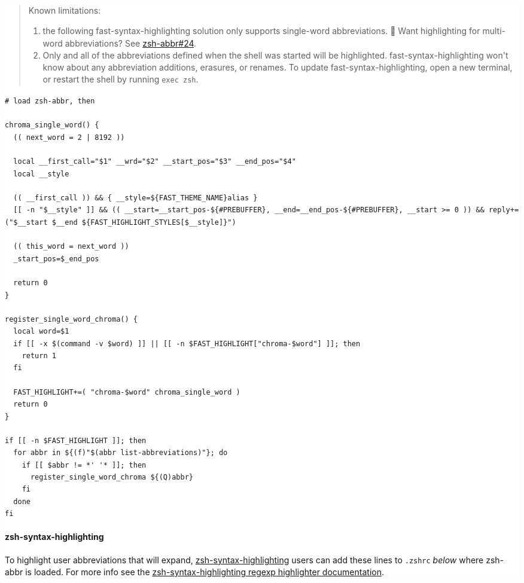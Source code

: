 > Known limitations:
> 1. the following fast-syntax-highlighting solution only supports single-word abbreviations. 🌟 Want highlighting for multi-word abbreviations? See [zsh-abbr#24](https://github.com/olets/zsh-abbr/issues/24).
> 1. Only and all of the abbreviations defined when the shell was started will be highlighted. fast-syntax-highlighting won't know about any abbreviation additions, erasures, or renames. To update fast-syntax-highlighting, open a new terminal, or restart the shell by running `exec zsh`.

```shell
# load zsh-abbr, then

chroma_single_word() {
  (( next_word = 2 | 8192 ))

  local __first_call="$1" __wrd="$2" __start_pos="$3" __end_pos="$4"
  local __style

  (( __first_call )) && { __style=${FAST_THEME_NAME}alias }
  [[ -n "$__style" ]] && (( __start=__start_pos-${#PREBUFFER}, __end=__end_pos-${#PREBUFFER}, __start >= 0 )) && reply+=("$__start $__end ${FAST_HIGHLIGHT_STYLES[$__style]}")

  (( this_word = next_word ))
  _start_pos=$_end_pos

  return 0
}

register_single_word_chroma() {
  local word=$1
  if [[ -x $(command -v $word) ]] || [[ -n $FAST_HIGHLIGHT["chroma-$word"] ]]; then
    return 1
  fi

  FAST_HIGHLIGHT+=( "chroma-$word" chroma_single_word )
  return 0
}

if [[ -n $FAST_HIGHLIGHT ]]; then
  for abbr in ${(f)"$(abbr list-abbreviations)"}; do
    if [[ $abbr != *' '* ]]; then
      register_single_word_chroma ${(Q)abbr}
    fi
  done
fi
```

#### zsh-syntax-highlighting

To highlight user abbreviations that will expand, [zsh-syntax-highlighting](https://github.com/zsh-users/zsh-syntax-highlighting) users can add these lines to `.zshrc` *below* where zsh-abbr is loaded. For more info see the [zsh-syntax-highlighting regexp highlighter documentation](https://github.com/zsh-users/zsh-syntax-highlighting/blob/master/docs/highlighters/regexp.md).
